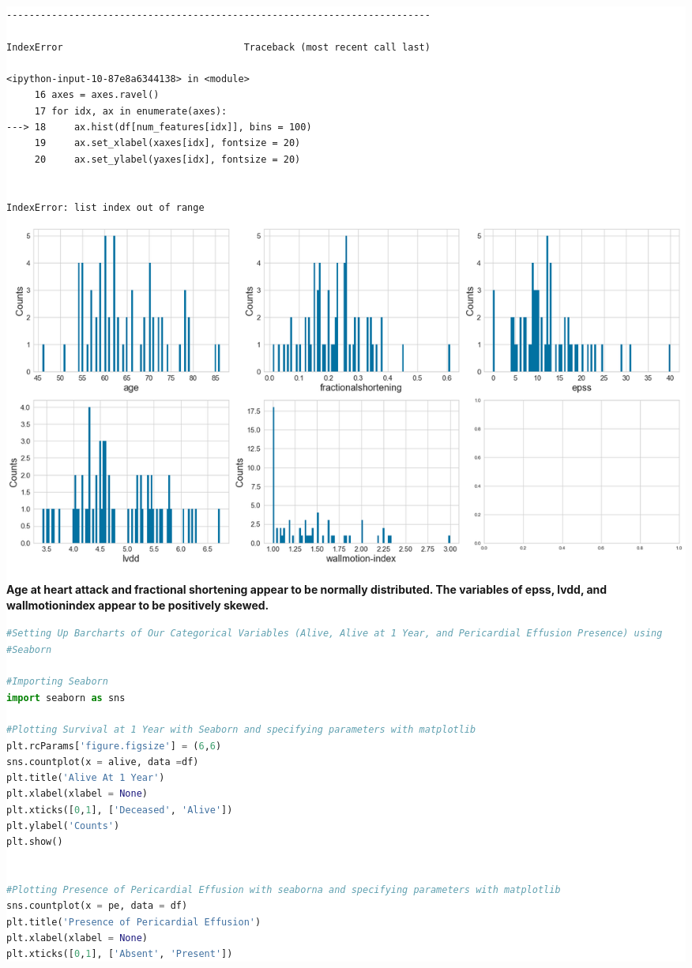 
    ---------------------------------------------------------------------------

    IndexError                                Traceback (most recent call last)

    <ipython-input-10-87e8a6344138> in <module>
         16 axes = axes.ravel()
         17 for idx, ax in enumerate(axes):
    ---> 18     ax.hist(df[num_features[idx]], bins = 100)
         19     ax.set_xlabel(xaxes[idx], fontsize = 20)
         20     ax.set_ylabel(yaxes[idx], fontsize = 20)


    IndexError: list index out of range



![png](/images/datamining/output_13_1.png)


__Age at heart attack and fractional shortening appear to be normally distributed.  The variables of epss, lvdd, and wallmotionindex appear to be positively skewed.__  


```python
#Setting Up Barcharts of Our Categorical Variables (Alive, Alive at 1 Year, and Pericardial Effusion Presence) using
#Seaborn

#Importing Seaborn
import seaborn as sns

#Plotting Survival at 1 Year with Seaborn and specifying parameters with matplotlib
plt.rcParams['figure.figsize'] = (6,6)
sns.countplot(x = alive, data =df)
plt.title('Alive At 1 Year')
plt.xlabel(xlabel = None)
plt.xticks([0,1], ['Deceased', 'Alive'])
plt.ylabel('Counts')
plt.show()


#Plotting Presence of Pericardial Effusion with seaborna and specifying parameters with matplotlib
sns.countplot(x = pe, data = df)
plt.title('Presence of Pericardial Effusion')
plt.xlabel(xlabel = None)
plt.xticks([0,1], ['Absent', 'Present'])
```